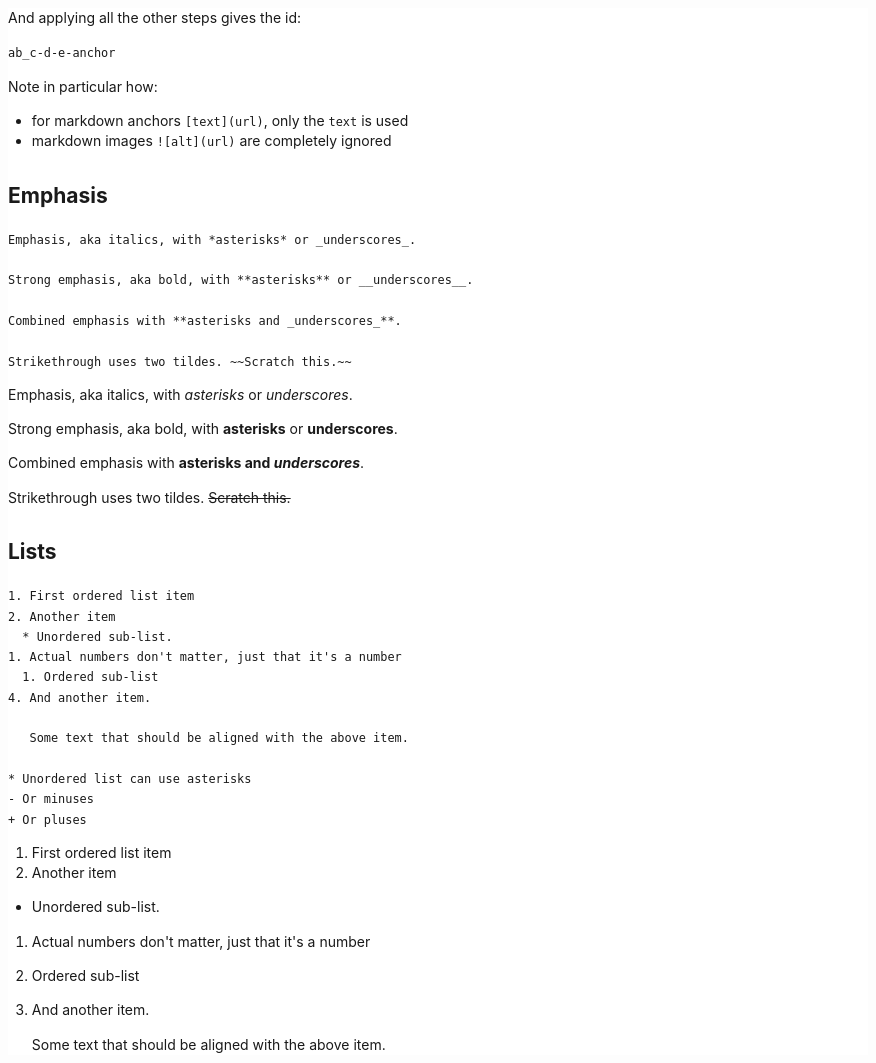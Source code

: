 And applying all the other steps gives the id:

```
ab_c-d-e-anchor
```

Note in particular how:

- for markdown anchors `[text](url)`, only the `text` is used
- markdown images `![alt](url)` are completely ignored

## Emphasis

```no-highlight
Emphasis, aka italics, with *asterisks* or _underscores_.

Strong emphasis, aka bold, with **asterisks** or __underscores__.

Combined emphasis with **asterisks and _underscores_**.

Strikethrough uses two tildes. ~~Scratch this.~~
```

Emphasis, aka italics, with *asterisks* or _underscores_.

Strong emphasis, aka bold, with **asterisks** or __underscores__.

Combined emphasis with **asterisks and _underscores_**.

Strikethrough uses two tildes. ~~Scratch this.~~

## Lists

```no-highlight
1. First ordered list item
2. Another item
  * Unordered sub-list.
1. Actual numbers don't matter, just that it's a number
  1. Ordered sub-list
4. And another item.

   Some text that should be aligned with the above item.

* Unordered list can use asterisks
- Or minuses
+ Or pluses
```

1. First ordered list item
2. Another item
  * Unordered sub-list.
1. Actual numbers don't matter, just that it's a number
  1. Ordered sub-list
4. And another item.

   Some text that should be aligned with the above item.
